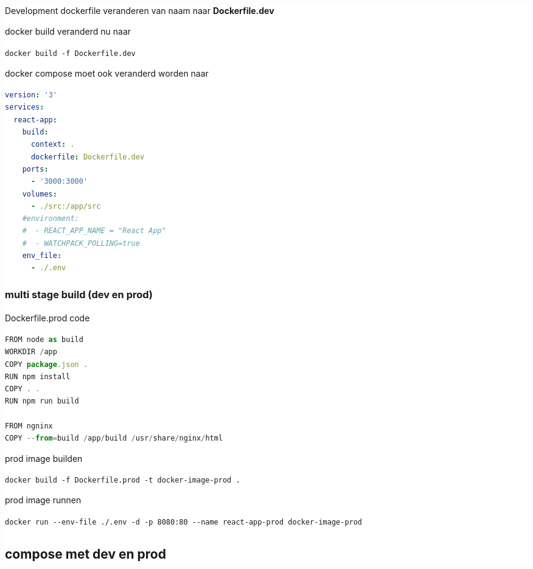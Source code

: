 Development dockerfile veranderen van naam naar
**Dockerfile.dev**

docker build veranderd nu naar

```
docker build -f Dockerfile.dev
```

docker compose moet ook veranderd worden naar

```yml
version: '3'
services:
  react-app:
    build:
      context: .
      dockerfile: Dockerfile.dev
    ports:
      - '3000:3000'
    volumes:
      - ./src:/app/src
    #environment:
    #  - REACT_APP_NAME = "React App"
    #  - WATCHPACK_POLLING=true
    env_file:
      - ./.env
```

### multi stage build (dev en prod)

Dockerfile.prod code

```js
FROM node as build
WORKDIR /app
COPY package.json .
RUN npm install
COPY . .
RUN npm run build

FROM ngninx
COPY --from=build /app/build /usr/share/nginx/html
```

prod image builden

```
docker build -f Dockerfile.prod -t docker-image-prod .
```

prod image runnen

```
docker run --env-file ./.env -d -p 8080:80 --name react-app-prod docker-image-prod
```

## compose met dev en prod
